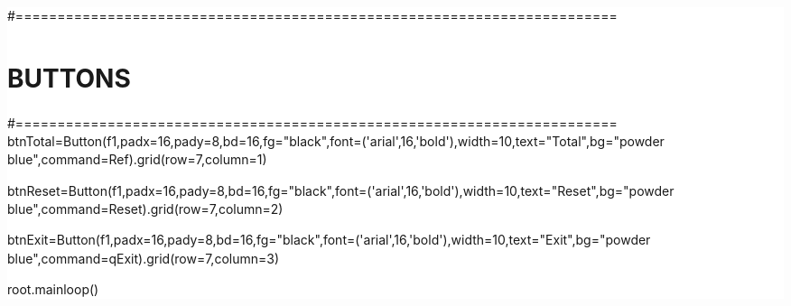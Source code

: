 
#========================================================================
#                  BUTTONS
#========================================================================
btnTotal=Button(f1,padx=16,pady=8,bd=16,fg="black",font=('arial',16,'bold'),width=10,text="Total",bg="powder blue",command=Ref).grid(row=7,column=1)

btnReset=Button(f1,padx=16,pady=8,bd=16,fg="black",font=('arial',16,'bold'),width=10,text="Reset",bg="powder blue",command=Reset).grid(row=7,column=2)

btnExit=Button(f1,padx=16,pady=8,bd=16,fg="black",font=('arial',16,'bold'),width=10,text="Exit",bg="powder blue",command=qExit).grid(row=7,column=3)


root.mainloop()


